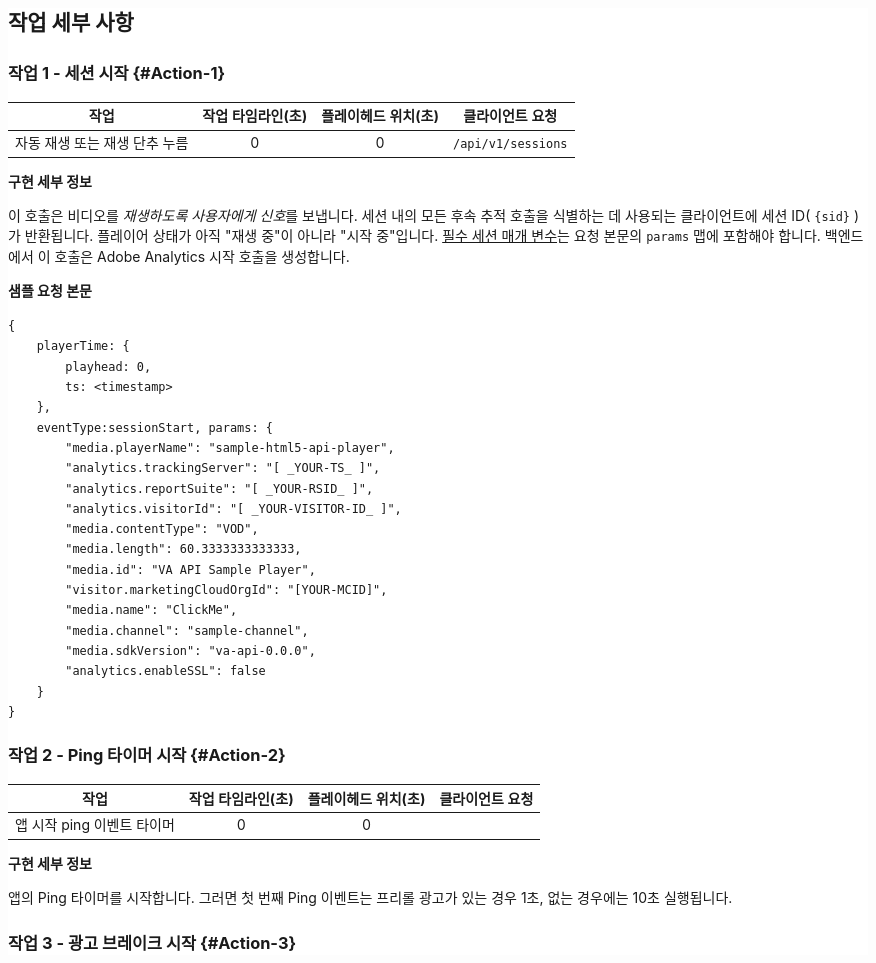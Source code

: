 
## 작업 세부 사항

### 작업 1 - 세션 시작 {#Action-1}

| 작업 | 작업 타임라인(초) | 플레이헤드 위치(초) | 클라이언트 요청 |
| --- | :---: | :---: | --- |
| 자동 재생 또는 재생 단추 누름 | 0 | 0 | `/api/v1/sessions` |

**구현 세부 정보**

이 호출은 비디오를 _재생하도록 사용자에게 신호_&#x200B;를 보냅니다. 세션 내의 모든 후속 추적 호출을 식별하는 데 사용되는 클라이언트에 세션 ID( `{sid}` )가 반환됩니다. 플레이어 상태가 아직 &quot;재생 중&quot;이 아니라 &quot;시작 중&quot;입니다. [필수 세션 매개 변수](/help/media-collection-api/mc-api-ref/mc-api-sessions-req.md)는 요청 본문의 `params` 맵에 포함해야 합니다.  백엔드에서 이 호출은 Adobe Analytics 시작 호출을 생성합니다.

**샘플 요청 본문**

```
{
    playerTime: {
        playhead: 0,
        ts: <timestamp>
    },
    eventType:sessionStart, params: {
        "media.playerName": "sample-html5-api-player",
        "analytics.trackingServer": "[ _YOUR-TS_ ]",
        "analytics.reportSuite": "[ _YOUR-RSID_ ]",
        "analytics.visitorId": "[ _YOUR-VISITOR-ID_ ]",
        "media.contentType": "VOD",
        "media.length": 60.3333333333333,
        "media.id": "VA API Sample Player",
        "visitor.marketingCloudOrgId": "[YOUR-MCID]",
        "media.name": "ClickMe",
        "media.channel": "sample-channel",
        "media.sdkVersion": "va-api-0.0.0",
        "analytics.enableSSL": false
    }
}
```

### 작업 2 - Ping 타이머 시작 {#Action-2}

| 작업 | 작업 타임라인(초) | 플레이헤드 위치(초) | 클라이언트 요청 |
| --- | :---: | :---: | --- |
| 앱 시작 ping 이벤트 타이머 | 0 | 0 |  |

**구현 세부 정보**

앱의 Ping 타이머를 시작합니다. 그러면 첫 번째 Ping 이벤트는 프리롤 광고가 있는 경우 1초, 없는 경우에는 10초 실행됩니다.

### 작업 3 - 광고 브레이크 시작 {#Action-3}
